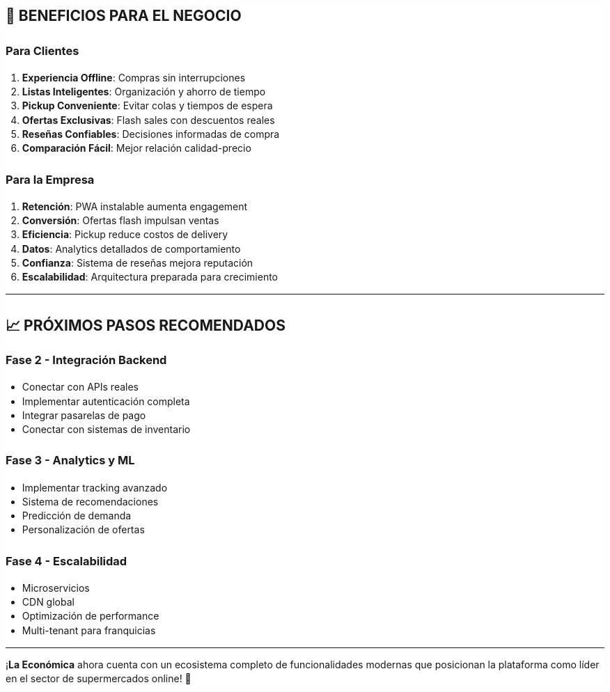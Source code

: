 
## 🎯 **BENEFICIOS PARA EL NEGOCIO**

### **Para Clientes**
1. **Experiencia Offline**: Compras sin interrupciones
2. **Listas Inteligentes**: Organización y ahorro de tiempo
3. **Pickup Conveniente**: Evitar colas y tiempos de espera
4. **Ofertas Exclusivas**: Flash sales con descuentos reales
5. **Reseñas Confiables**: Decisiones informadas de compra
6. **Comparación Fácil**: Mejor relación calidad-precio

### **Para la Empresa**
1. **Retención**: PWA instalable aumenta engagement
2. **Conversión**: Ofertas flash impulsan ventas
3. **Eficiencia**: Pickup reduce costos de delivery
4. **Datos**: Analytics detallados de comportamiento
5. **Confianza**: Sistema de reseñas mejora reputación
6. **Escalabilidad**: Arquitectura preparada para crecimiento

---

## 📈 **PRÓXIMOS PASOS RECOMENDADOS**

### **Fase 2 - Integración Backend**
- Conectar con APIs reales
- Implementar autenticación completa
- Integrar pasarelas de pago
- Conectar con sistemas de inventario

### **Fase 3 - Analytics y ML**
- Implementar tracking avanzado
- Sistema de recomendaciones
- Predicción de demanda
- Personalización de ofertas

### **Fase 4 - Escalabilidad**
- Microservicios
- CDN global
- Optimización de performance
- Multi-tenant para franquicias

---

¡**La Económica** ahora cuenta con un ecosistema completo de funcionalidades modernas que posicionan la plataforma como líder en el sector de supermercados online! 🎉
